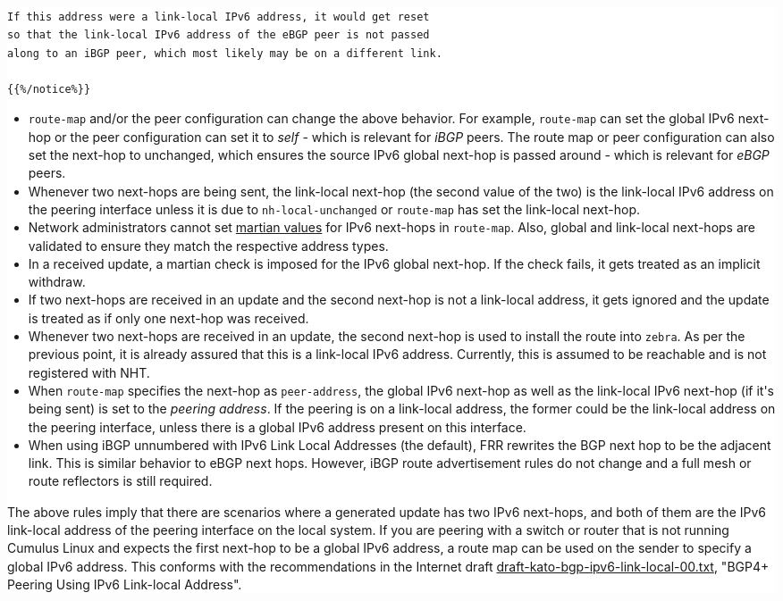     If this address were a link-local IPv6 address, it would get reset
    so that the link-local IPv6 address of the eBGP peer is not passed
    along to an iBGP peer, which most likely may be on a different link.
    
    {{%/notice%}}

  - `route-map` and/or the peer configuration can change the above
    behavior. For example, `route-map` can set the global IPv6 next-hop
    or the peer configuration can set it to *self* - which is relevant
    for *iBGP* peers. The route map or peer configuration can also set
    the next-hop to unchanged, which ensures the source IPv6 global
    next-hop is passed around - which is relevant for *eBGP* peers.
  - Whenever two next-hops are being sent, the link-local next-hop (the
    second value of the two) is the link-local IPv6 address on the
    peering interface unless it is due to `nh-local-unchanged` or
    `route-map` has set the link-local next-hop.
  - Network administrators cannot set [martian values](http://en.wikipedia.org/wiki/Martian_packet) for IPv6
    next-hops in `route-map`. Also, global and link-local next-hops are
    validated to ensure they match the respective address types.
  - In a received update, a martian check is imposed for the IPv6 global
    next-hop. If the check fails, it gets treated as an implicit withdraw.
  - If two next-hops are received in an update and the second next-hop
    is not a link-local address, it gets ignored and the update is
    treated as if only one next-hop was received.
  - Whenever two next-hops are received in an update, the second
    next-hop is used to install the route into `zebra`. As per the
    previous point, it is already assured that this is a link-local IPv6
    address. Currently, this is assumed to be reachable and is not
    registered with NHT.
  - When `route-map` specifies the next-hop as `peer-address`, the
    global IPv6 next-hop as well as the link-local IPv6 next-hop (if
    it's being sent) is set to the *peering address*. If the peering is
    on a link-local address, the former could be the link-local address
    on the peering interface, unless there is a global IPv6 address
    present on this interface.
  - When using iBGP unnumbered with IPv6 Link Local Addresses (the
    default), FRR rewrites the BGP next hop to be the adjacent link.
    This is similar behavior to eBGP next hops. However, iBGP route
    advertisement rules do not change and a full mesh or route
    reflectors is still required.

The above rules imply that there are scenarios where a generated update
has two IPv6 next-hops, and both of them are the IPv6 link-local address
of the peering interface on the local system. If you are peering with a
switch or router that is not running Cumulus Linux and expects the first
next-hop to be a global IPv6 address, a route map can be used on the
sender to specify a global IPv6 address. This conforms with the
recommendations in the Internet draft
[draft-kato-bgp-ipv6-link-local-00.txt](https://tools.ietf.org/html/draft-kato-bgp-ipv6-link-local-00),
"BGP4+ Peering Using IPv6 Link-local Address".
